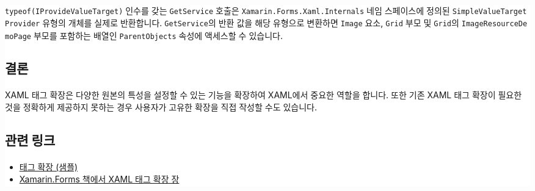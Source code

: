 `typeof(IProvideValueTarget)` 인수를 갖는 `GetService` 호출은 `Xamarin.Forms.Xaml.Internals` 네임 스페이스에 정의된 `SimpleValueTargetProvider` 유형의 개체를 실제로 반환합니다. `GetService`의 반환 값을 해당 유형으로 변환하면 `Image` 요소, `Grid` 부모 및 `Grid`의 `ImageResourceDemoPage` 부모를 포함하는 배열인 `ParentObjects` 속성에 액세스할 수 있습니다.

## <a name="conclusion"></a>결론

XAML 태그 확장은 다양한 원본의 특성을 설정할 수 있는 기능을 확장하여 XAML에서 중요한 역할을 합니다. 또한 기존 XAML 태그 확장이 필요한 것을 정확하게 제공하지 못하는 경우 사용자가 고유한 확장을 직접 작성할 수도 있습니다.

## <a name="related-links"></a>관련 링크

- [태그 확장 (샘플)](https://developer.xamarin.com/samples/xamarin-forms/XAML/MarkupExtensions/)
- [Xamarin.Forms 책에서 XAML 태그 확장 장](~/xamarin-forms/creating-mobile-apps-xamarin-forms/summaries/chapter10.md)
